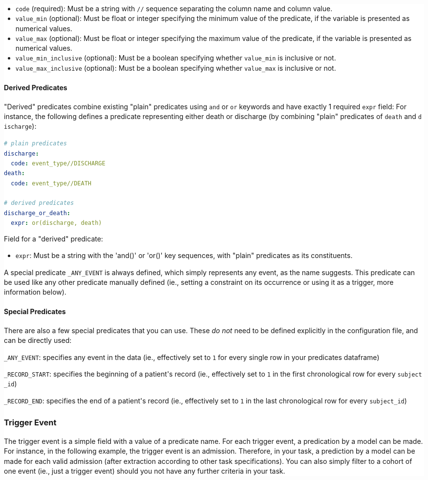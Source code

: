 - `code` (required): Must be a string with `//` sequence separating the column name and column value.
- `value_min` (optional): Must be float or integer specifying the minimum value of the predicate, if the variable is presented as numerical values.
- `value_max` (optional): Must be float or integer specifying the maximum value of the predicate, if the variable is presented as numerical values.
- `value_min_inclusive` (optional): Must be a boolean specifying whether `value_min` is inclusive or not.
- `value_max_inclusive` (optional): Must be a boolean specifying whether `value_max` is inclusive or not.

#### Derived Predicates

"Derived" predicates combine existing "plain" predicates using `and` or `or` keywords and have exactly 1 required `expr` field: For instance, the following defines a predicate representing either death or discharge (by combining "plain" predicates of `death` and `discharge`):

```yaml
# plain predicates
discharge:
  code: event_type//DISCHARGE
death:
  code: event_type//DEATH

# derived predicates
discharge_or_death:
  expr: or(discharge, death)
```

Field for a "derived" predicate:

- `expr`: Must be a string with the 'and()' or 'or()' key sequences, with "plain" predicates as its constituents.

A special predicate `_ANY_EVENT` is always defined, which simply represents any event, as the name suggests. This predicate can be used like any other predicate manually defined (ie., setting a constraint on its occurrence or using it as a trigger, more information below).

#### Special Predicates

There are also a few special predicates that you can use. These *do not* need to be defined explicitly in the configuration file, and can be directly used:

`_ANY_EVENT`: specifies any event in the data (ie., effectively set to `1` for every single row in your predicates dataframe)

`_RECORD_START`: specifies the beginning of a patient's record (ie., effectively set to `1` in the first chronological row for every `subject_id`)

`_RECORD_END`: specifies the end of a patient's record (ie., effectively set to `1` in the last chronological row for every `subject_id`)

### Trigger Event

The trigger event is a simple field with a value of a predicate name. For each trigger event, a predication by a model can be made. For instance, in the following example, the trigger event is an admission. Therefore, in your task, a prediction by a model can be made for each valid admission (after extraction according to other task specifications). You can also simply filter to a cohort of one event (ie., just a trigger event) should you not have any further criteria in your task.
